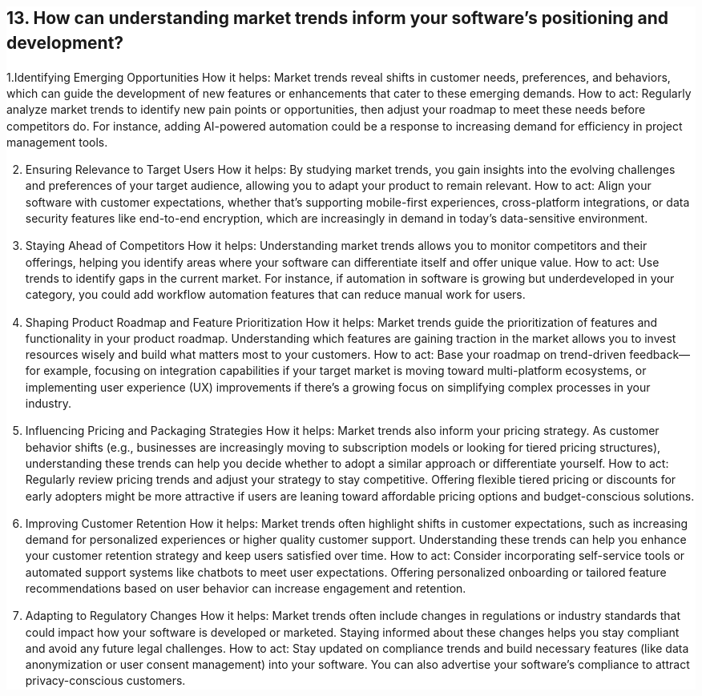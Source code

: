 
## 13. How can understanding market trends inform your software’s positioning and development?
1.Identifying Emerging Opportunities
How it helps: Market trends reveal shifts in customer needs, preferences, and behaviors, which can guide the development of new features or enhancements that cater to these emerging demands.
How to act: Regularly analyze market trends to identify new pain points or opportunities, then adjust your roadmap to meet these needs before competitors do. For instance, adding AI-powered automation could be a response to increasing demand for efficiency in project management tools.

2. Ensuring Relevance to Target Users
How it helps: By studying market trends, you gain insights into the evolving challenges and preferences of your target audience, allowing you to adapt your product to remain relevant.
How to act: Align your software with customer expectations, whether that’s supporting mobile-first experiences, cross-platform integrations, or data security features like end-to-end encryption, which are increasingly in demand in today’s data-sensitive environment.

3. Staying Ahead of Competitors
How it helps: Understanding market trends allows you to monitor competitors and their offerings, helping you identify areas where your software can differentiate itself and offer unique value.
How to act: Use trends to identify gaps in the current market. For instance, if automation in software is growing but underdeveloped in your category, you could add workflow automation features that can reduce manual work for users.

4. Shaping Product Roadmap and Feature Prioritization
How it helps: Market trends guide the prioritization of features and functionality in your product roadmap. Understanding which features are gaining traction in the market allows you to invest resources wisely and build what matters most to your customers.
How to act: Base your roadmap on trend-driven feedback—for example, focusing on integration capabilities if your target market is moving toward multi-platform ecosystems, or implementing user experience (UX) improvements if there’s a growing focus on simplifying complex processes in your industry.

5. Influencing Pricing and Packaging Strategies
How it helps: Market trends also inform your pricing strategy. As customer behavior shifts (e.g., businesses are increasingly moving to subscription models or looking for tiered pricing structures), understanding these trends can help you decide whether to adopt a similar approach or differentiate yourself.
How to act: Regularly review pricing trends and adjust your strategy to stay competitive. Offering flexible tiered pricing or discounts for early adopters might be more attractive if users are leaning toward affordable pricing options and budget-conscious solutions.

6. Improving Customer Retention
How it helps: Market trends often highlight shifts in customer expectations, such as increasing demand for personalized experiences or higher quality customer support. Understanding these trends can help you enhance your customer retention strategy and keep users satisfied over time.
How to act: Consider incorporating self-service tools or automated support systems like chatbots to meet user expectations. Offering personalized onboarding or tailored feature recommendations based on user behavior can increase engagement and retention.

7. Adapting to Regulatory Changes
How it helps: Market trends often include changes in regulations or industry standards that could impact how your software is developed or marketed. Staying informed about these changes helps you stay compliant and avoid any future legal challenges.
How to act: Stay updated on compliance trends and build necessary features (like data anonymization or user consent management) into your software. You can also advertise your software’s compliance to attract privacy-conscious customers.
